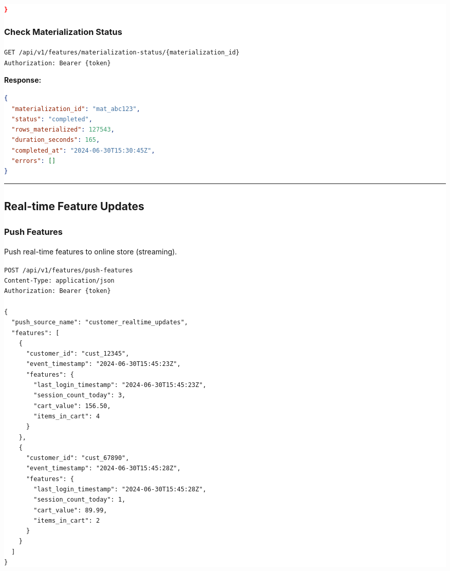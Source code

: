 ```json
}
```

### Check Materialization Status

```http
GET /api/v1/features/materialization-status/{materialization_id}
Authorization: Bearer {token}
```

**Response:**
```json
{
  "materialization_id": "mat_abc123",
  "status": "completed",
  "rows_materialized": 127543,
  "duration_seconds": 165,
  "completed_at": "2024-06-30T15:30:45Z",
  "errors": []
}
```

---

## Real-time Feature Updates

### Push Features

Push real-time features to online store (streaming).

```http
POST /api/v1/features/push-features
Content-Type: application/json
Authorization: Bearer {token}

{
  "push_source_name": "customer_realtime_updates",
  "features": [
    {
      "customer_id": "cust_12345",
      "event_timestamp": "2024-06-30T15:45:23Z",
      "features": {
        "last_login_timestamp": "2024-06-30T15:45:23Z",
        "session_count_today": 3,
        "cart_value": 156.50,
        "items_in_cart": 4
      }
    },
    {
      "customer_id": "cust_67890",
      "event_timestamp": "2024-06-30T15:45:28Z",
      "features": {
        "last_login_timestamp": "2024-06-30T15:45:28Z",
        "session_count_today": 1,
        "cart_value": 89.99,
        "items_in_cart": 2
      }
    }
  ]
}
```
